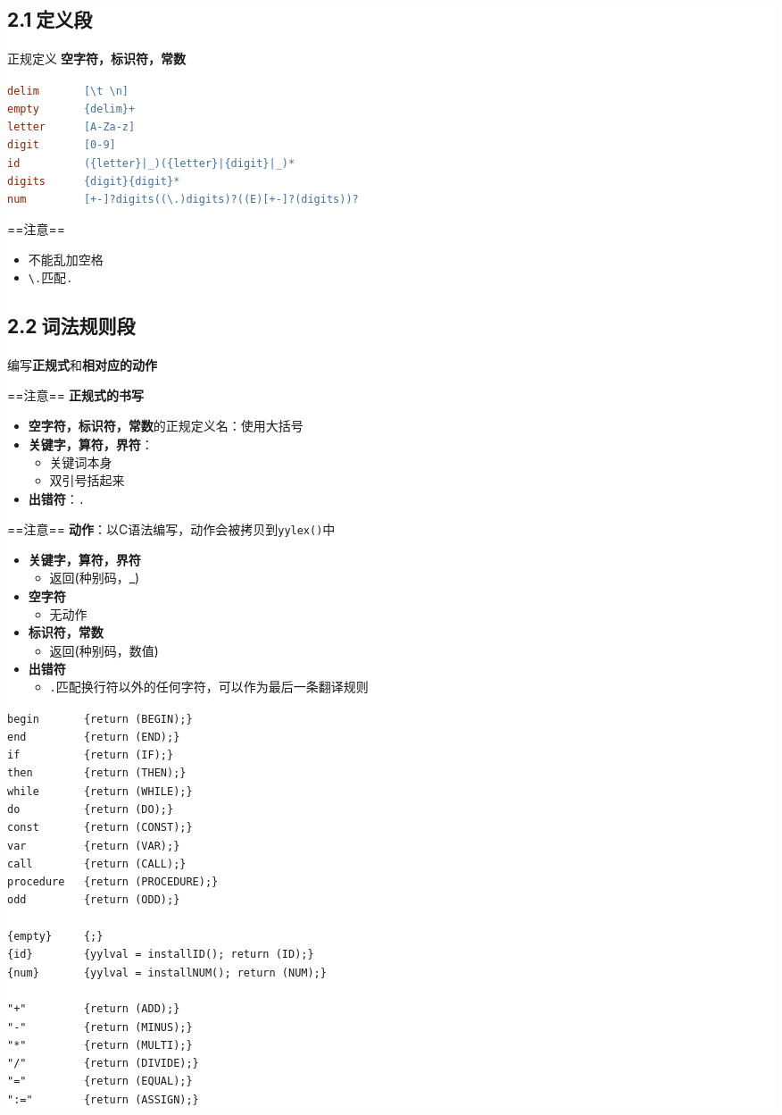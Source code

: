 



## 2.1 定义段

正规定义 **空字符，标识符，常数**

```flex
delim		[\t \n]
empty		{delim}+
letter		[A-Za-z]
digit		[0-9]
id			({letter}|_)({letter}|{digit}|_)*
digits		{digit}{digit}*
num			[+-]?digits((\.)digits)?((E)[+-]?(digits))?
```

==注意==

* 不能乱加空格
* `\.`匹配`.`

## 2.2 词法规则段

编写**正规式**和**相对应的动作**

==注意== **正规式的书写**

* **空字符，标识符，常数**的正规定义名：使用大括号
* **关键字，算符，界符**：
  * 关键词本身
  * 双引号括起来
* **出错符**：`.`

==注意== **动作**：以C语法编写，动作会被拷贝到`yylex()`中

* **关键字，算符，界符**
  * 返回(种别码，_)
* **空字符**
  * 无动作
* **标识符，常数**
  * 返回(种别码，数值)
* **出错符**
  * `.`匹配换行符以外的任何字符，可以作为最后一条翻译规则

```
begin		{return (BEGIN);}
end			{return (END);}		
if			{return (IF);}
then		{return (THEN);}
while		{return (WHILE);}
do			{return (DO);}
const		{return (CONST);}
var			{return (VAR);}
call		{return (CALL);}
procedure	{return (PROCEDURE);}
odd			{return (ODD);}

{empty}		{;}
{id}		{yylval = installID(); return (ID);}
{num}		{yylval = installNUM(); return (NUM);}

"+"			{return (ADD);}
"-"			{return (MINUS);}
"*"			{return (MULTI);}
"/"			{return (DIVIDE);}
"="			{return (EQUAL);}
":="		{return (ASSIGN);}
```